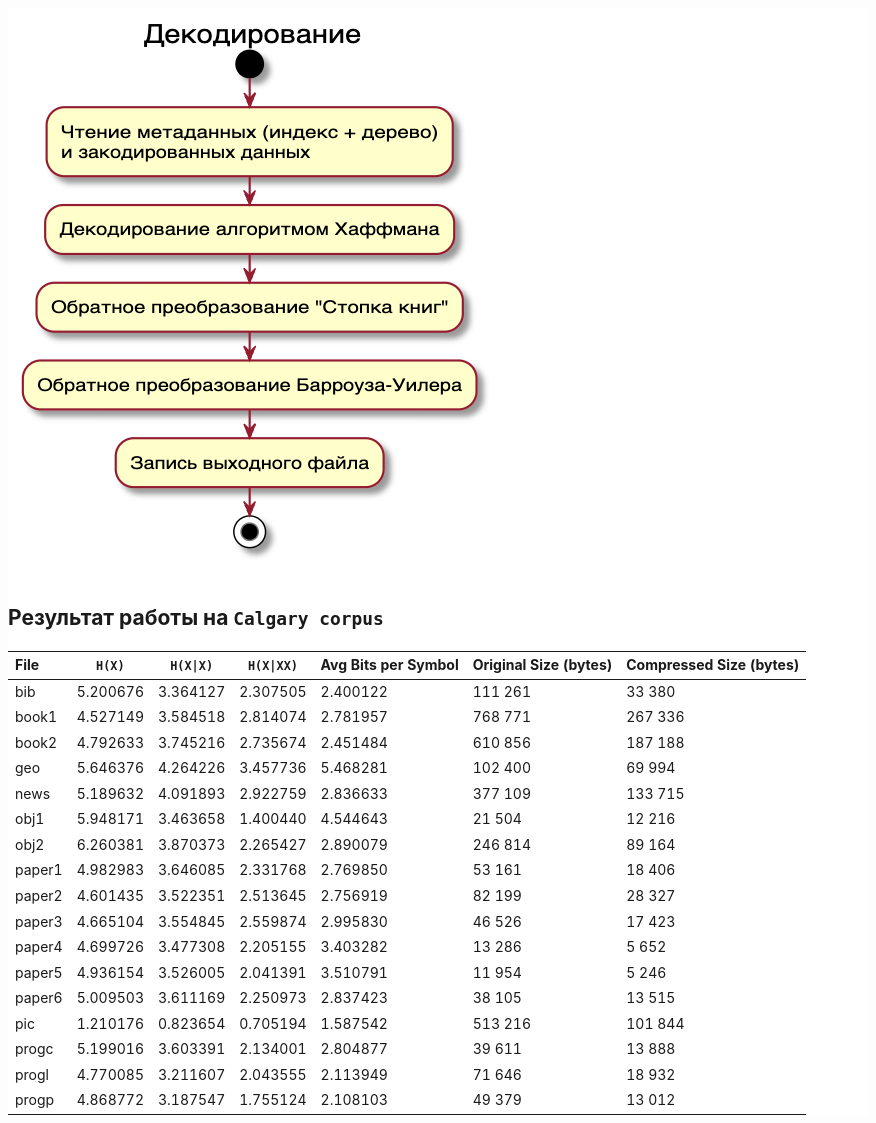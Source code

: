![Декодирование](./img/decode.png)

## Результат работы на `Calgary corpus`

| File    | `H(X)`   |`H(X\|X)` |`H(X\|XX)`| Avg Bits per Symbol | Original Size (bytes)  | Compressed Size (bytes) |
|:--------|:--------:|:--------:|:--------:|:--------------------|:-----------------------|:------------------------|
| bib     | 5.200676 | 3.364127 | 2.307505 | 2.400122            | 111 261                | 33 380                  |
| book1   | 4.527149 | 3.584518 | 2.814074 | 2.781957            | 768 771                | 267 336                 |
| book2   | 4.792633 | 3.745216 | 2.735674 | 2.451484            | 610 856                | 187 188                 |
| geo     | 5.646376 | 4.264226 | 3.457736 | 5.468281            | 102 400                | 69 994                  |
| news    | 5.189632 | 4.091893 | 2.922759 | 2.836633            | 377 109                | 133 715                 |
| obj1    | 5.948171 | 3.463658 | 1.400440 | 4.544643            | 21 504                 | 12 216                  |
| obj2    | 6.260381 | 3.870373 | 2.265427 | 2.890079            | 246 814                | 89 164                  |
| paper1  | 4.982983 | 3.646085 | 2.331768 | 2.769850            | 53 161                 | 18 406                  |
| paper2  | 4.601435 | 3.522351 | 2.513645 | 2.756919            | 82 199                 | 28 327                  |
| paper3  | 4.665104 | 3.554845 | 2.559874 | 2.995830            | 46 526                 | 17 423                  |
| paper4  | 4.699726 | 3.477308 | 2.205155 | 3.403282            | 13 286                 | 5 652                   |
| paper5  | 4.936154 | 3.526005 | 2.041391 | 3.510791            | 11 954                 | 5 246                   |
| paper6  | 5.009503 | 3.611169 | 2.250973 | 2.837423            | 38 105                 | 13 515                  |
| pic     | 1.210176 | 0.823654 | 0.705194 | 1.587542            | 513 216                | 101 844                 |
| progc   | 5.199016 | 3.603391 | 2.134001 | 2.804877            | 39 611                 | 13 888                  |
| progl   | 4.770085 | 3.211607 | 2.043555 | 2.113949            | 71 646                 | 18 932                  |
| progp   | 4.868772 | 3.187547 | 1.755124 | 2.108103            | 49 379                 | 13 012                  |